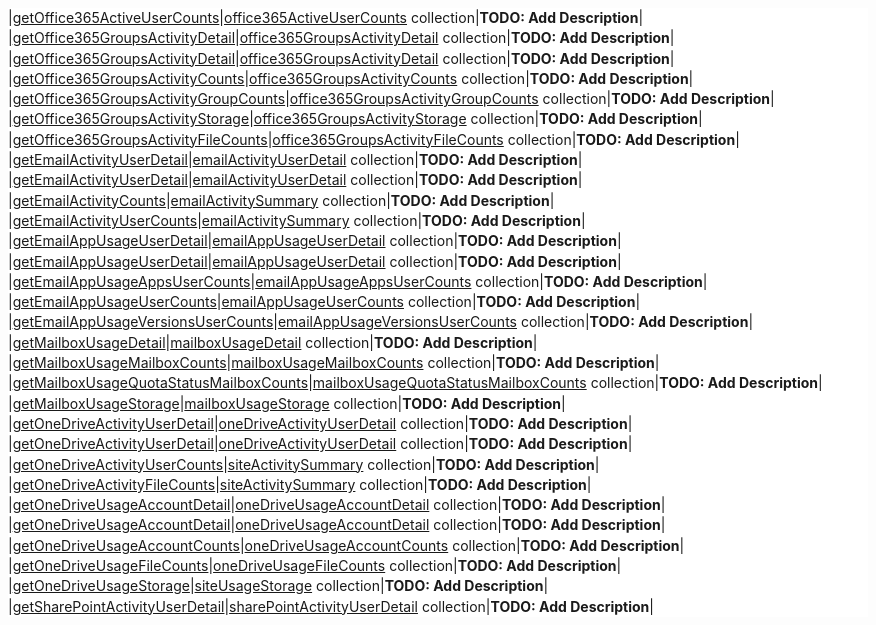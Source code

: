 |[getOffice365ActiveUserCounts](../api/reportroot-getoffice365activeusercounts.md)|[office365ActiveUserCounts](../resources/office365activeusercounts.md) collection|**TODO: Add Description**|
|[getOffice365GroupsActivityDetail](../api/reportroot-getoffice365groupsactivitydetail.md)|[office365GroupsActivityDetail](../resources/office365groupsactivitydetail.md) collection|**TODO: Add Description**|
|[getOffice365GroupsActivityDetail](../api/reportroot-getoffice365groupsactivitydetail.md)|[office365GroupsActivityDetail](../resources/office365groupsactivitydetail.md) collection|**TODO: Add Description**|
|[getOffice365GroupsActivityCounts](../api/reportroot-getoffice365groupsactivitycounts.md)|[office365GroupsActivityCounts](../resources/office365groupsactivitycounts.md) collection|**TODO: Add Description**|
|[getOffice365GroupsActivityGroupCounts](../api/reportroot-getoffice365groupsactivitygroupcounts.md)|[office365GroupsActivityGroupCounts](../resources/office365groupsactivitygroupcounts.md) collection|**TODO: Add Description**|
|[getOffice365GroupsActivityStorage](../api/reportroot-getoffice365groupsactivitystorage.md)|[office365GroupsActivityStorage](../resources/office365groupsactivitystorage.md) collection|**TODO: Add Description**|
|[getOffice365GroupsActivityFileCounts](../api/reportroot-getoffice365groupsactivityfilecounts.md)|[office365GroupsActivityFileCounts](../resources/office365groupsactivityfilecounts.md) collection|**TODO: Add Description**|
|[getEmailActivityUserDetail](../api/reportroot-getemailactivityuserdetail.md)|[emailActivityUserDetail](../resources/emailactivityuserdetail.md) collection|**TODO: Add Description**|
|[getEmailActivityUserDetail](../api/reportroot-getemailactivityuserdetail.md)|[emailActivityUserDetail](../resources/emailactivityuserdetail.md) collection|**TODO: Add Description**|
|[getEmailActivityCounts](../api/reportroot-getemailactivitycounts.md)|[emailActivitySummary](../resources/emailactivitysummary.md) collection|**TODO: Add Description**|
|[getEmailActivityUserCounts](../api/reportroot-getemailactivityusercounts.md)|[emailActivitySummary](../resources/emailactivitysummary.md) collection|**TODO: Add Description**|
|[getEmailAppUsageUserDetail](../api/reportroot-getemailappusageuserdetail.md)|[emailAppUsageUserDetail](../resources/emailappusageuserdetail.md) collection|**TODO: Add Description**|
|[getEmailAppUsageUserDetail](../api/reportroot-getemailappusageuserdetail.md)|[emailAppUsageUserDetail](../resources/emailappusageuserdetail.md) collection|**TODO: Add Description**|
|[getEmailAppUsageAppsUserCounts](../api/reportroot-getemailappusageappsusercounts.md)|[emailAppUsageAppsUserCounts](../resources/emailappusageappsusercounts.md) collection|**TODO: Add Description**|
|[getEmailAppUsageUserCounts](../api/reportroot-getemailappusageusercounts.md)|[emailAppUsageUserCounts](../resources/emailappusageusercounts.md) collection|**TODO: Add Description**|
|[getEmailAppUsageVersionsUserCounts](../api/reportroot-getemailappusageversionsusercounts.md)|[emailAppUsageVersionsUserCounts](../resources/emailappusageversionsusercounts.md) collection|**TODO: Add Description**|
|[getMailboxUsageDetail](../api/reportroot-getmailboxusagedetail.md)|[mailboxUsageDetail](../resources/mailboxusagedetail.md) collection|**TODO: Add Description**|
|[getMailboxUsageMailboxCounts](../api/reportroot-getmailboxusagemailboxcounts.md)|[mailboxUsageMailboxCounts](../resources/mailboxusagemailboxcounts.md) collection|**TODO: Add Description**|
|[getMailboxUsageQuotaStatusMailboxCounts](../api/reportroot-getmailboxusagequotastatusmailboxcounts.md)|[mailboxUsageQuotaStatusMailboxCounts](../resources/mailboxusagequotastatusmailboxcounts.md) collection|**TODO: Add Description**|
|[getMailboxUsageStorage](../api/reportroot-getmailboxusagestorage.md)|[mailboxUsageStorage](../resources/mailboxusagestorage.md) collection|**TODO: Add Description**|
|[getOneDriveActivityUserDetail](../api/reportroot-getonedriveactivityuserdetail.md)|[oneDriveActivityUserDetail](../resources/onedriveactivityuserdetail.md) collection|**TODO: Add Description**|
|[getOneDriveActivityUserDetail](../api/reportroot-getonedriveactivityuserdetail.md)|[oneDriveActivityUserDetail](../resources/onedriveactivityuserdetail.md) collection|**TODO: Add Description**|
|[getOneDriveActivityUserCounts](../api/reportroot-getonedriveactivityusercounts.md)|[siteActivitySummary](../resources/siteactivitysummary.md) collection|**TODO: Add Description**|
|[getOneDriveActivityFileCounts](../api/reportroot-getonedriveactivityfilecounts.md)|[siteActivitySummary](../resources/siteactivitysummary.md) collection|**TODO: Add Description**|
|[getOneDriveUsageAccountDetail](../api/reportroot-getonedriveusageaccountdetail.md)|[oneDriveUsageAccountDetail](../resources/onedriveusageaccountdetail.md) collection|**TODO: Add Description**|
|[getOneDriveUsageAccountDetail](../api/reportroot-getonedriveusageaccountdetail.md)|[oneDriveUsageAccountDetail](../resources/onedriveusageaccountdetail.md) collection|**TODO: Add Description**|
|[getOneDriveUsageAccountCounts](../api/reportroot-getonedriveusageaccountcounts.md)|[oneDriveUsageAccountCounts](../resources/onedriveusageaccountcounts.md) collection|**TODO: Add Description**|
|[getOneDriveUsageFileCounts](../api/reportroot-getonedriveusagefilecounts.md)|[oneDriveUsageFileCounts](../resources/onedriveusagefilecounts.md) collection|**TODO: Add Description**|
|[getOneDriveUsageStorage](../api/reportroot-getonedriveusagestorage.md)|[siteUsageStorage](../resources/siteusagestorage.md) collection|**TODO: Add Description**|
|[getSharePointActivityUserDetail](../api/reportroot-getsharepointactivityuserdetail.md)|[sharePointActivityUserDetail](../resources/sharepointactivityuserdetail.md) collection|**TODO: Add Description**|